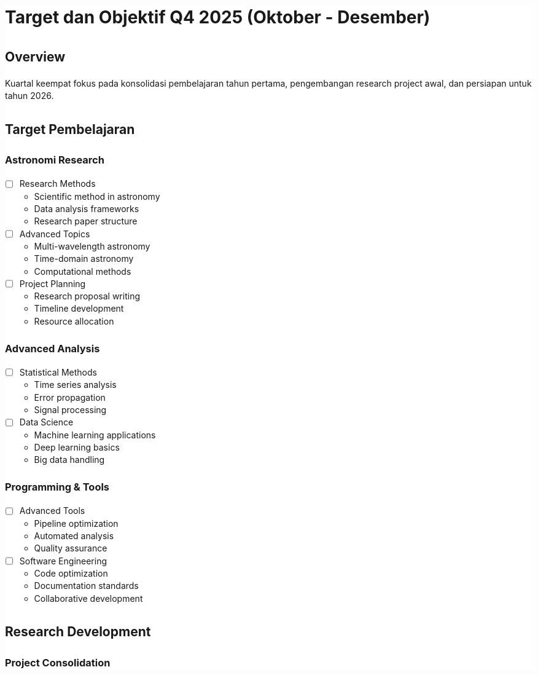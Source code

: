 # Target dan Objektif Q4 2025 (Oktober - Desember)

## Overview

Kuartal keempat fokus pada konsolidasi pembelajaran tahun pertama, pengembangan research project awal, dan persiapan untuk tahun 2026.

## Target Pembelajaran

### Astronomi Research

- [ ] Research Methods
  - Scientific method in astronomy
  - Data analysis frameworks
  - Research paper structure
- [ ] Advanced Topics
  - Multi-wavelength astronomy
  - Time-domain astronomy
  - Computational methods
- [ ] Project Planning
  - Research proposal writing
  - Timeline development
  - Resource allocation

### Advanced Analysis

- [ ] Statistical Methods
  - Time series analysis
  - Error propagation
  - Signal processing
- [ ] Data Science
  - Machine learning applications
  - Deep learning basics
  - Big data handling

### Programming & Tools

- [ ] Advanced Tools
  - Pipeline optimization
  - Automated analysis
  - Quality assurance
- [ ] Software Engineering
  - Code optimization
  - Documentation standards
  - Collaborative development

## Research Development

### Project Consolidation
